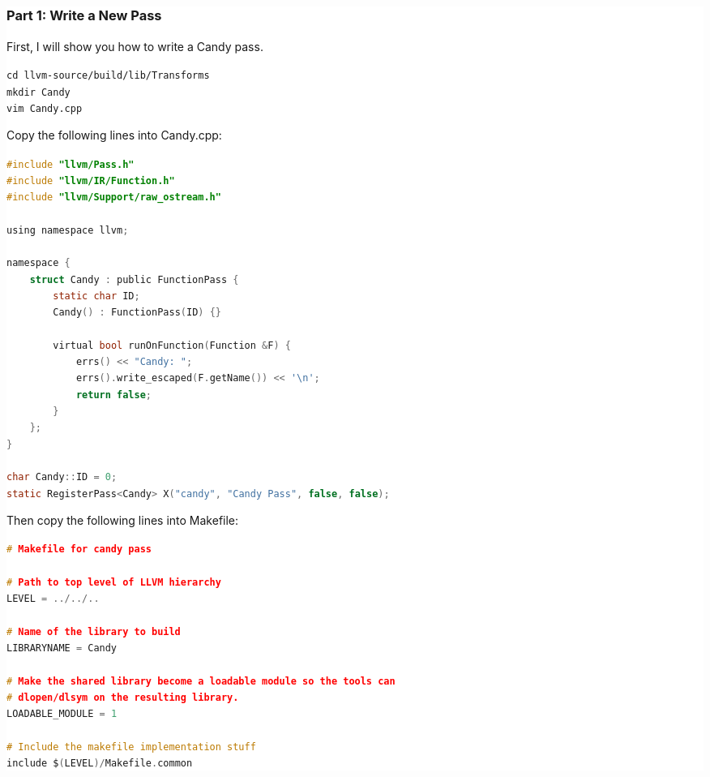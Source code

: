 ### Part 1: Write a New Pass

First, I will show you how to write a Candy pass.

```
cd llvm-source/build/lib/Transforms
mkdir Candy
vim Candy.cpp
```

Copy the following lines into Candy.cpp:

```c
#include "llvm/Pass.h"
#include "llvm/IR/Function.h"
#include "llvm/Support/raw_ostream.h"

using namespace llvm;

namespace {
    struct Candy : public FunctionPass {
        static char ID;
        Candy() : FunctionPass(ID) {}

        virtual bool runOnFunction(Function &F) {
            errs() << "Candy: ";
            errs().write_escaped(F.getName()) << '\n';
            return false;
        }
    };
}

char Candy::ID = 0;
static RegisterPass<Candy> X("candy", "Candy Pass", false, false);
```

Then copy the following lines into Makefile:

```c
# Makefile for candy pass

# Path to top level of LLVM hierarchy
LEVEL = ../../..

# Name of the library to build
LIBRARYNAME = Candy

# Make the shared library become a loadable module so the tools can
# dlopen/dlsym on the resulting library.
LOADABLE_MODULE = 1

# Include the makefile implementation stuff
include $(LEVEL)/Makefile.common
```
